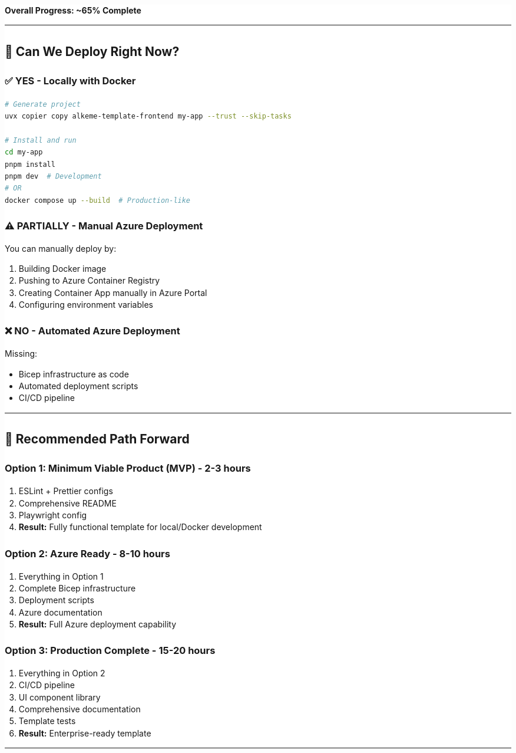 **Overall Progress: ~65% Complete**

---

## 🎯 **Can We Deploy Right Now?**

### ✅ **YES - Locally with Docker**
```bash
# Generate project
uvx copier copy alkeme-template-frontend my-app --trust --skip-tasks

# Install and run
cd my-app
pnpm install
pnpm dev  # Development
# OR
docker compose up --build  # Production-like
```

### ⚠️ **PARTIALLY - Manual Azure Deployment**
You can manually deploy by:
1. Building Docker image
2. Pushing to Azure Container Registry
3. Creating Container App manually in Azure Portal
4. Configuring environment variables

### ❌ **NO - Automated Azure Deployment**
Missing:
- Bicep infrastructure as code
- Automated deployment scripts
- CI/CD pipeline

---

## 💭 **Recommended Path Forward**

### Option 1: Minimum Viable Product (MVP) - 2-3 hours
1. ESLint + Prettier configs
2. Comprehensive README
3. Playwright config
4. **Result:** Fully functional template for local/Docker development

### Option 2: Azure Ready - 8-10 hours
1. Everything in Option 1
2. Complete Bicep infrastructure
3. Deployment scripts
4. Azure documentation
5. **Result:** Full Azure deployment capability

### Option 3: Production Complete - 15-20 hours
1. Everything in Option 2
2. CI/CD pipeline
3. UI component library
4. Comprehensive documentation
5. Template tests
6. **Result:** Enterprise-ready template

---